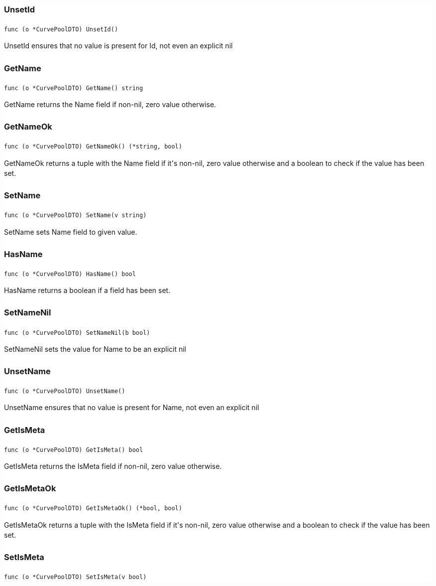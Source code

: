 ### UnsetId
`func (o *CurvePoolDTO) UnsetId()`

UnsetId ensures that no value is present for Id, not even an explicit nil
### GetName

`func (o *CurvePoolDTO) GetName() string`

GetName returns the Name field if non-nil, zero value otherwise.

### GetNameOk

`func (o *CurvePoolDTO) GetNameOk() (*string, bool)`

GetNameOk returns a tuple with the Name field if it's non-nil, zero value otherwise
and a boolean to check if the value has been set.

### SetName

`func (o *CurvePoolDTO) SetName(v string)`

SetName sets Name field to given value.

### HasName

`func (o *CurvePoolDTO) HasName() bool`

HasName returns a boolean if a field has been set.

### SetNameNil

`func (o *CurvePoolDTO) SetNameNil(b bool)`

 SetNameNil sets the value for Name to be an explicit nil

### UnsetName
`func (o *CurvePoolDTO) UnsetName()`

UnsetName ensures that no value is present for Name, not even an explicit nil
### GetIsMeta

`func (o *CurvePoolDTO) GetIsMeta() bool`

GetIsMeta returns the IsMeta field if non-nil, zero value otherwise.

### GetIsMetaOk

`func (o *CurvePoolDTO) GetIsMetaOk() (*bool, bool)`

GetIsMetaOk returns a tuple with the IsMeta field if it's non-nil, zero value otherwise
and a boolean to check if the value has been set.

### SetIsMeta

`func (o *CurvePoolDTO) SetIsMeta(v bool)`

